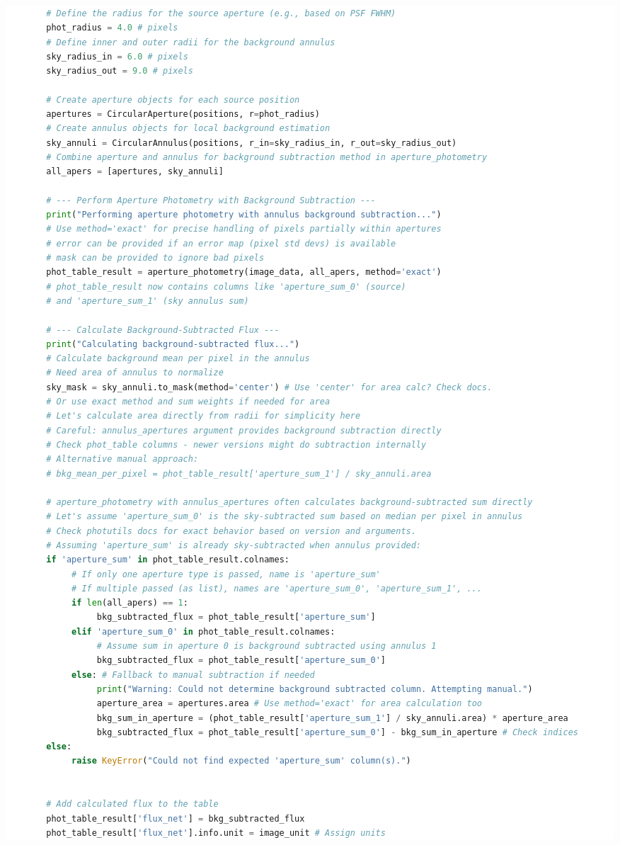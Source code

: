 ```python
        # Define the radius for the source aperture (e.g., based on PSF FWHM)
        phot_radius = 4.0 # pixels
        # Define inner and outer radii for the background annulus
        sky_radius_in = 6.0 # pixels
        sky_radius_out = 9.0 # pixels

        # Create aperture objects for each source position
        apertures = CircularAperture(positions, r=phot_radius)
        # Create annulus objects for local background estimation
        sky_annuli = CircularAnnulus(positions, r_in=sky_radius_in, r_out=sky_radius_out)
        # Combine aperture and annulus for background subtraction method in aperture_photometry
        all_apers = [apertures, sky_annuli]

        # --- Perform Aperture Photometry with Background Subtraction ---
        print("Performing aperture photometry with annulus background subtraction...")
        # Use method='exact' for precise handling of pixels partially within apertures
        # error can be provided if an error map (pixel std devs) is available
        # mask can be provided to ignore bad pixels
        phot_table_result = aperture_photometry(image_data, all_apers, method='exact')
        # phot_table_result now contains columns like 'aperture_sum_0' (source)
        # and 'aperture_sum_1' (sky annulus sum)

        # --- Calculate Background-Subtracted Flux ---
        print("Calculating background-subtracted flux...")
        # Calculate background mean per pixel in the annulus
        # Need area of annulus to normalize
        sky_mask = sky_annuli.to_mask(method='center') # Use 'center' for area calc? Check docs.
        # Or use exact method and sum weights if needed for area
        # Let's calculate area directly from radii for simplicity here
        # Careful: annulus_apertures argument provides background subtraction directly
        # Check phot_table columns - newer versions might do subtraction internally
        # Alternative manual approach:
        # bkg_mean_per_pixel = phot_table_result['aperture_sum_1'] / sky_annuli.area

        # aperture_photometry with annulus_apertures often calculates background-subtracted sum directly
        # Let's assume 'aperture_sum_0' is the sky-subtracted sum based on median per pixel in annulus
        # Check photutils docs for exact behavior based on version and arguments.
        # Assuming 'aperture_sum' is already sky-subtracted when annulus provided:
        if 'aperture_sum' in phot_table_result.colnames:
             # If only one aperture type is passed, name is 'aperture_sum'
             # If multiple passed (as list), names are 'aperture_sum_0', 'aperture_sum_1', ...
             if len(all_apers) == 1:
                  bkg_subtracted_flux = phot_table_result['aperture_sum']
             elif 'aperture_sum_0' in phot_table_result.colnames:
                  # Assume sum in aperture 0 is background subtracted using annulus 1
                  bkg_subtracted_flux = phot_table_result['aperture_sum_0']
             else: # Fallback to manual subtraction if needed
                  print("Warning: Could not determine background subtracted column. Attempting manual.")
                  aperture_area = apertures.area # Use method='exact' for area calculation too
                  bkg_sum_in_aperture = (phot_table_result['aperture_sum_1'] / sky_annuli.area) * aperture_area
                  bkg_subtracted_flux = phot_table_result['aperture_sum_0'] - bkg_sum_in_aperture # Check indices
        else:
             raise KeyError("Could not find expected 'aperture_sum' column(s).")


        # Add calculated flux to the table
        phot_table_result['flux_net'] = bkg_subtracted_flux
        phot_table_result['flux_net'].info.unit = image_unit # Assign units
```